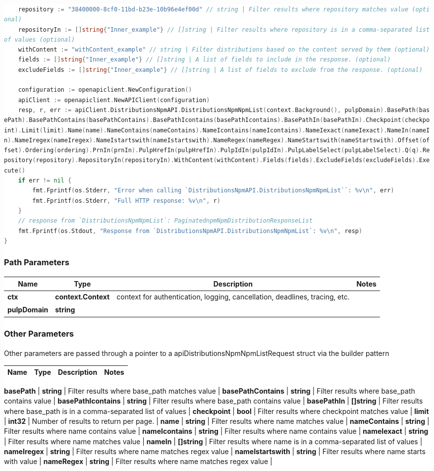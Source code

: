 ```go
	repository := "38400000-8cf0-11bd-b23e-10b96e4ef00d" // string | Filter results where repository matches value (optional)
	repositoryIn := []string{"Inner_example"} // []string | Filter results where repository is in a comma-separated list of values (optional)
	withContent := "withContent_example" // string | Filter distributions based on the content served by them (optional)
	fields := []string{"Inner_example"} // []string | A list of fields to include in the response. (optional)
	excludeFields := []string{"Inner_example"} // []string | A list of fields to exclude from the response. (optional)

	configuration := openapiclient.NewConfiguration()
	apiClient := openapiclient.NewAPIClient(configuration)
	resp, r, err := apiClient.DistributionsNpmAPI.DistributionsNpmNpmList(context.Background(), pulpDomain).BasePath(basePath).BasePathContains(basePathContains).BasePathIcontains(basePathIcontains).BasePathIn(basePathIn).Checkpoint(checkpoint).Limit(limit).Name(name).NameContains(nameContains).NameIcontains(nameIcontains).NameIexact(nameIexact).NameIn(nameIn).NameIregex(nameIregex).NameIstartswith(nameIstartswith).NameRegex(nameRegex).NameStartswith(nameStartswith).Offset(offset).Ordering(ordering).PrnIn(prnIn).PulpHrefIn(pulpHrefIn).PulpIdIn(pulpIdIn).PulpLabelSelect(pulpLabelSelect).Q(q).Repository(repository).RepositoryIn(repositoryIn).WithContent(withContent).Fields(fields).ExcludeFields(excludeFields).Execute()
	if err != nil {
		fmt.Fprintf(os.Stderr, "Error when calling `DistributionsNpmAPI.DistributionsNpmNpmList``: %v\n", err)
		fmt.Fprintf(os.Stderr, "Full HTTP response: %v\n", r)
	}
	// response from `DistributionsNpmNpmList`: PaginatednpmNpmDistributionResponseList
	fmt.Fprintf(os.Stdout, "Response from `DistributionsNpmAPI.DistributionsNpmNpmList`: %v\n", resp)
}
```

### Path Parameters


Name | Type | Description  | Notes
------------- | ------------- | ------------- | -------------
**ctx** | **context.Context** | context for authentication, logging, cancellation, deadlines, tracing, etc.
**pulpDomain** | **string** |  | 

### Other Parameters

Other parameters are passed through a pointer to a apiDistributionsNpmNpmListRequest struct via the builder pattern


Name | Type | Description  | Notes
------------- | ------------- | ------------- | -------------

 **basePath** | **string** | Filter results where base_path matches value | 
 **basePathContains** | **string** | Filter results where base_path contains value | 
 **basePathIcontains** | **string** | Filter results where base_path contains value | 
 **basePathIn** | **[]string** | Filter results where base_path is in a comma-separated list of values | 
 **checkpoint** | **bool** | Filter results where checkpoint matches value | 
 **limit** | **int32** | Number of results to return per page. | 
 **name** | **string** | Filter results where name matches value | 
 **nameContains** | **string** | Filter results where name contains value | 
 **nameIcontains** | **string** | Filter results where name contains value | 
 **nameIexact** | **string** | Filter results where name matches value | 
 **nameIn** | **[]string** | Filter results where name is in a comma-separated list of values | 
 **nameIregex** | **string** | Filter results where name matches regex value | 
 **nameIstartswith** | **string** | Filter results where name starts with value | 
 **nameRegex** | **string** | Filter results where name matches regex value | 